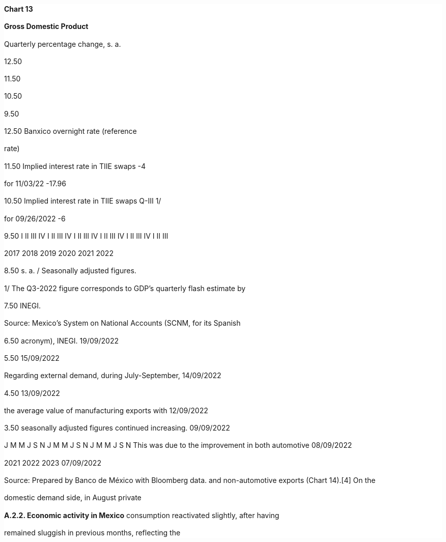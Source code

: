 
**Chart 13**

**Gross Domestic Product**

Quarterly percentage change, s. a.


12.50

11.50

10.50

9.50


12.50 Banxico overnight rate (reference

rate)

11.50 Implied interest rate in TIIE swaps -4

for 11/03/22 -17.96

10.50 Implied interest rate in TIIE swaps Q-III 1/

for 09/26/2022 -6

9.50 I II III IV I II III IV I II III IV I II III IV I II III IV I II III

2017 2018 2019 2020 2021 2022

8.50 s. a. / Seasonally adjusted figures.

1/ The Q3-2022 figure corresponds to GDP’s quarterly flash estimate by

7.50 INEGI.

Source: Mexico’s System on National Accounts (SCNM, for its Spanish

6.50 acronym), INEGI. 19/09/2022

5.50 15/09/2022

Regarding external demand, during July-September, 14/09/2022

4.50 13/09/2022

the average value of manufacturing exports with 12/09/2022

3.50 seasonally adjusted figures continued increasing. 09/09/2022

J  M  M  J  S  N  J M  M  J  S  N  J  M  M  J   S  N This was due to the improvement in both automotive 08/09/2022

2021               2022               2023 07/09/2022

Source: Prepared by Banco de México with Bloomberg data. and non-automotive exports (Chart 14).[4] On the

domestic demand side, in August private

**A.2.2. Economic activity in Mexico** consumption reactivated slightly, after having

remained sluggish in previous months, reflecting the
